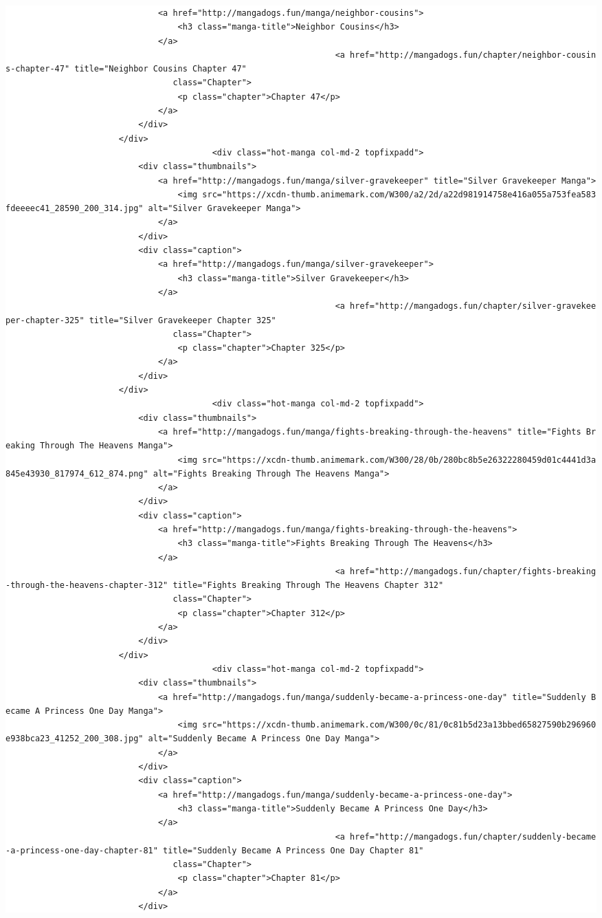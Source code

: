                                    <a href="http://mangadogs.fun/manga/neighbor-cousins">
                                       <h3 class="manga-title">Neighbor Cousins</h3>
                                   </a>
                                                                       <a href="http://mangadogs.fun/chapter/neighbor-cousins-chapter-47" title="Neighbor Cousins Chapter 47"
                                      class="Chapter">
                                       <p class="chapter">Chapter 47</p>
                                   </a>
                               </div>
                           </div>
                                              <div class="hot-manga col-md-2 topfixpadd">
                               <div class="thumbnails">
                                   <a href="http://mangadogs.fun/manga/silver-gravekeeper" title="Silver Gravekeeper Manga">
                                       <img src="https://xcdn-thumb.animemark.com/W300/a2/2d/a22d981914758e416a055a753fea583fdeeeec41_28590_200_314.jpg" alt="Silver Gravekeeper Manga">
                                   </a>
                               </div>
                               <div class="caption">
                                   <a href="http://mangadogs.fun/manga/silver-gravekeeper">
                                       <h3 class="manga-title">Silver Gravekeeper</h3>
                                   </a>
                                                                       <a href="http://mangadogs.fun/chapter/silver-gravekeeper-chapter-325" title="Silver Gravekeeper Chapter 325"
                                      class="Chapter">
                                       <p class="chapter">Chapter 325</p>
                                   </a>
                               </div>
                           </div>
                                              <div class="hot-manga col-md-2 topfixpadd">
                               <div class="thumbnails">
                                   <a href="http://mangadogs.fun/manga/fights-breaking-through-the-heavens" title="Fights Breaking Through The Heavens Manga">
                                       <img src="https://xcdn-thumb.animemark.com/W300/28/0b/280bc8b5e26322280459d01c4441d3a845e43930_817974_612_874.png" alt="Fights Breaking Through The Heavens Manga">
                                   </a>
                               </div>
                               <div class="caption">
                                   <a href="http://mangadogs.fun/manga/fights-breaking-through-the-heavens">
                                       <h3 class="manga-title">Fights Breaking Through The Heavens</h3>
                                   </a>
                                                                       <a href="http://mangadogs.fun/chapter/fights-breaking-through-the-heavens-chapter-312" title="Fights Breaking Through The Heavens Chapter 312"
                                      class="Chapter">
                                       <p class="chapter">Chapter 312</p>
                                   </a>
                               </div>
                           </div>
                                              <div class="hot-manga col-md-2 topfixpadd">
                               <div class="thumbnails">
                                   <a href="http://mangadogs.fun/manga/suddenly-became-a-princess-one-day" title="Suddenly Became A Princess One Day Manga">
                                       <img src="https://xcdn-thumb.animemark.com/W300/0c/81/0c81b5d23a13bbed65827590b296960e938bca23_41252_200_308.jpg" alt="Suddenly Became A Princess One Day Manga">
                                   </a>
                               </div>
                               <div class="caption">
                                   <a href="http://mangadogs.fun/manga/suddenly-became-a-princess-one-day">
                                       <h3 class="manga-title">Suddenly Became A Princess One Day</h3>
                                   </a>
                                                                       <a href="http://mangadogs.fun/chapter/suddenly-became-a-princess-one-day-chapter-81" title="Suddenly Became A Princess One Day Chapter 81"
                                      class="Chapter">
                                       <p class="chapter">Chapter 81</p>
                                   </a>
                               </div>
